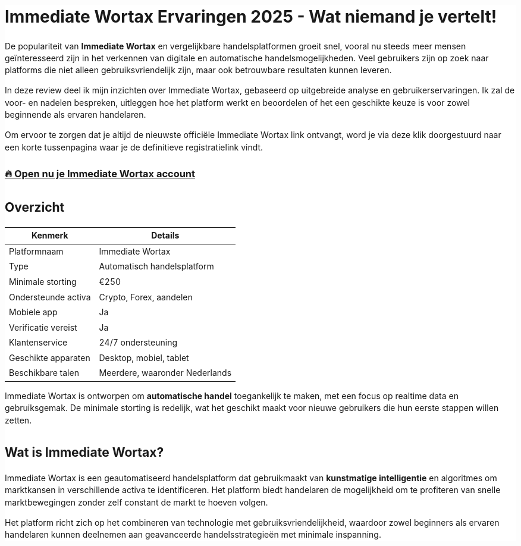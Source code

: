 # Immediate Wortax Ervaringen 2025 - Wat niemand je vertelt!
 

De populariteit van **Immediate Wortax** en vergelijkbare handelsplatformen groeit snel, vooral nu steeds meer mensen geïnteresseerd zijn in het verkennen van digitale en automatische handelsmogelijkheden. Veel gebruikers zijn op zoek naar platforms die niet alleen gebruiksvriendelijk zijn, maar ook betrouwbare resultaten kunnen leveren.

In deze review deel ik mijn inzichten over Immediate Wortax, gebaseerd op uitgebreide analyse en gebruikerservaringen. Ik zal de voor- en nadelen bespreken, uitleggen hoe het platform werkt en beoordelen of het een geschikte keuze is voor zowel beginnende als ervaren handelaren.

Om ervoor te zorgen dat je altijd de nieuwste officiële Immediate Wortax link ontvangt, word je via deze klik doorgestuurd naar een korte tussenpagina waar je de definitieve registratielink vindt.

### [🔥 Open nu je Immediate Wortax account](https://github.com/LeonardBurke5442/nacos/blob/develop/444nl.md)
## Overzicht

| Kenmerk                   | Details                      |
|---------------------------|-----------------------------|
| Platformnaam              | Immediate Wortax            |
| Type                     | Automatisch handelsplatform |
| Minimale storting         | €250                        |
| Ondersteunde activa       | Crypto, Forex, aandelen     |
| Mobiele app               | Ja                         |
| Verificatie vereist       | Ja                         |
| Klantenservice            | 24/7 ondersteuning         |
| Geschikte apparaten       | Desktop, mobiel, tablet     |
| Beschikbare talen         | Meerdere, waaronder Nederlands |

Immediate Wortax is ontworpen om **automatische handel** toegankelijk te maken, met een focus op realtime data en gebruiksgemak. De minimale storting is redelijk, wat het geschikt maakt voor nieuwe gebruikers die hun eerste stappen willen zetten.

## Wat is Immediate Wortax?

Immediate Wortax is een geautomatiseerd handelsplatform dat gebruikmaakt van **kunstmatige intelligentie** en algoritmes om marktkansen in verschillende activa te identificeren. Het platform biedt handelaren de mogelijkheid om te profiteren van snelle marktbewegingen zonder zelf constant de markt te hoeven volgen.

Het platform richt zich op het combineren van technologie met gebruiksvriendelijkheid, waardoor zowel beginners als ervaren handelaren kunnen deelnemen aan geavanceerde handelsstrategieën met minimale inspanning.
